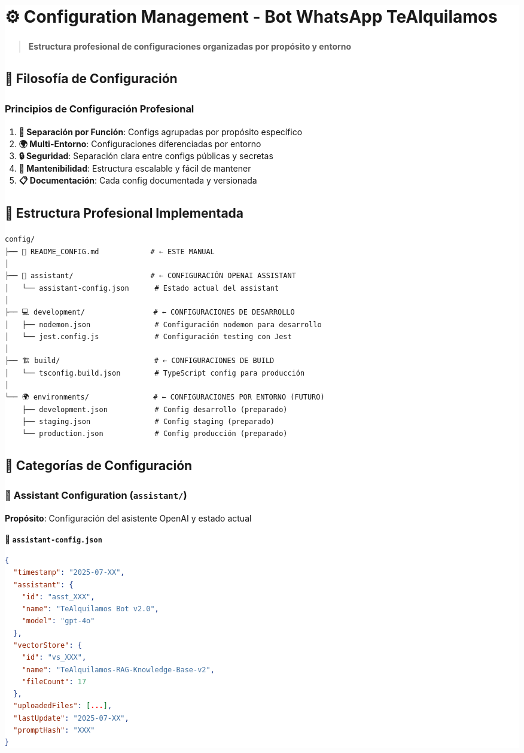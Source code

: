 # ⚙️ **Configuration Management - Bot WhatsApp TeAlquilamos**

> **Estructura profesional de configuraciones organizadas por propósito y entorno**

## 🎯 **Filosofía de Configuración**

### **Principios de Configuración Profesional**
1. **🎯 Separación por Función**: Configs agrupadas por propósito específico
2. **🌍 Multi-Entorno**: Configuraciones diferenciadas por entorno
3. **🔒 Seguridad**: Separación clara entre configs públicas y secretas
4. **🔄 Mantenibilidad**: Estructura escalable y fácil de mantener
5. **📋 Documentación**: Cada config documentada y versionada

## 📁 **Estructura Profesional Implementada**

```
config/
├── 📖 README_CONFIG.md            # ← ESTE MANUAL
│
├── 🤖 assistant/                  # ← CONFIGURACIÓN OPENAI ASSISTANT
│   └── assistant-config.json      # Estado actual del assistant
│
├── 💻 development/                # ← CONFIGURACIONES DE DESARROLLO
│   ├── nodemon.json               # Configuración nodemon para desarrollo
│   └── jest.config.js             # Configuración testing con Jest
│
├── 🏗️ build/                      # ← CONFIGURACIONES DE BUILD
│   └── tsconfig.build.json        # TypeScript config para producción
│
└── 🌍 environments/               # ← CONFIGURACIONES POR ENTORNO (FUTURO)
    ├── development.json           # Config desarrollo (preparado)
    ├── staging.json               # Config staging (preparado)
    └── production.json            # Config producción (preparado)
```

## 🎯 **Categorías de Configuración**

### 🤖 **Assistant Configuration** (`assistant/`)
**Propósito**: Configuración del asistente OpenAI y estado actual

**📄 `assistant-config.json`**
```json
{
  "timestamp": "2025-07-XX",
  "assistant": {
    "id": "asst_XXX",
    "name": "TeAlquilamos Bot v2.0",
    "model": "gpt-4o"
  },
  "vectorStore": {
    "id": "vs_XXX",
    "name": "TeAlquilamos-RAG-Knowledge-Base-v2",
    "fileCount": 17
  },
  "uploadedFiles": [...],
  "lastUpdate": "2025-07-XX",
  "promptHash": "XXX"
}
```
